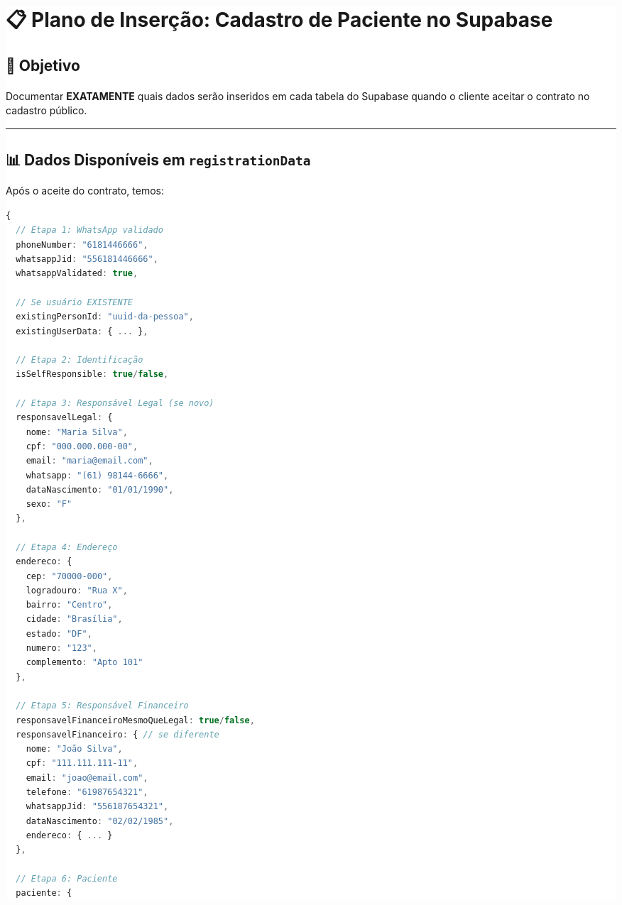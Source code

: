 # 📋 Plano de Inserção: Cadastro de Paciente no Supabase

## 🎯 Objetivo

Documentar **EXATAMENTE** quais dados serão inseridos em cada tabela do Supabase quando o cliente aceitar o contrato no cadastro público.

---

## 📊 Dados Disponíveis em `registrationData`

Após o aceite do contrato, temos:

```typescript
{
  // Etapa 1: WhatsApp validado
  phoneNumber: "6181446666",
  whatsappJid: "556181446666",
  whatsappValidated: true,

  // Se usuário EXISTENTE
  existingPersonId: "uuid-da-pessoa",
  existingUserData: { ... },

  // Etapa 2: Identificação
  isSelfResponsible: true/false,

  // Etapa 3: Responsável Legal (se novo)
  responsavelLegal: {
    nome: "Maria Silva",
    cpf: "000.000.000-00",
    email: "maria@email.com",
    whatsapp: "(61) 98144-6666",
    dataNascimento: "01/01/1990",
    sexo: "F"
  },

  // Etapa 4: Endereço
  endereco: {
    cep: "70000-000",
    logradouro: "Rua X",
    bairro: "Centro",
    cidade: "Brasília",
    estado: "DF",
    numero: "123",
    complemento: "Apto 101"
  },

  // Etapa 5: Responsável Financeiro
  responsavelFinanceiroMesmoQueLegal: true/false,
  responsavelFinanceiro: { // se diferente
    nome: "João Silva",
    cpf: "111.111.111-11",
    email: "joao@email.com",
    telefone: "61987654321",
    whatsappJid: "556187654321",
    dataNascimento: "02/02/1985",
    endereco: { ... }
  },

  // Etapa 6: Paciente
  paciente: {
```